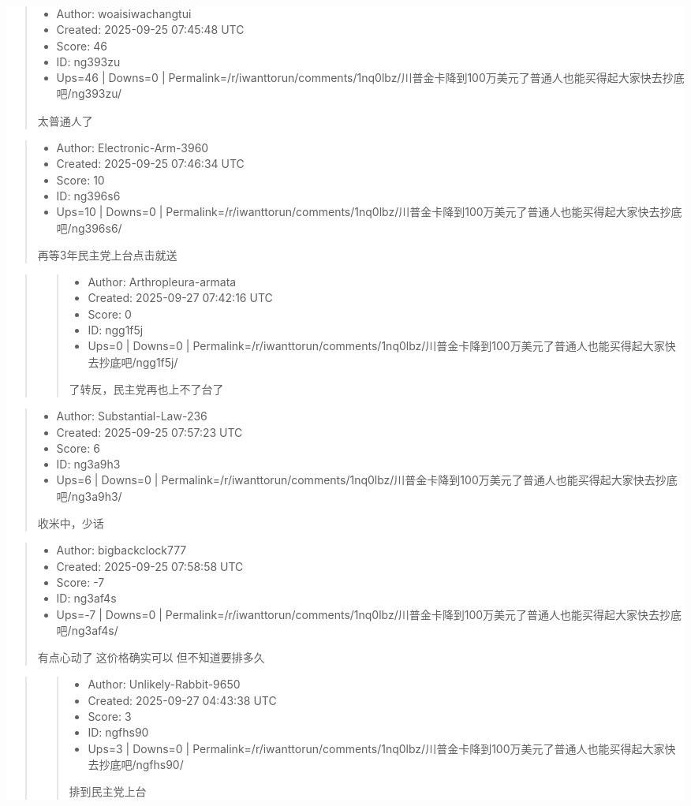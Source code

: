 > - Author: woaisiwachangtui
> - Created: 2025-09-25 07:45:48 UTC
> - Score: 46
> - ID: ng393zu
> - Ups=46 | Downs=0 | Permalink=/r/iwanttorun/comments/1nq0lbz/川普金卡降到100万美元了普通人也能买得起大家快去抄底吧/ng393zu/
>
> 太普通人了

> - Author: Electronic-Arm-3960
> - Created: 2025-09-25 07:46:34 UTC
> - Score: 10
> - ID: ng396s6
> - Ups=10 | Downs=0 | Permalink=/r/iwanttorun/comments/1nq0lbz/川普金卡降到100万美元了普通人也能买得起大家快去抄底吧/ng396s6/
>
> 再等3年民主党上台点击就送

>> - Author: Arthropleura-armata
>> - Created: 2025-09-27 07:42:16 UTC
>> - Score: 0
>> - ID: ngg1f5j
>> - Ups=0 | Downs=0 | Permalink=/r/iwanttorun/comments/1nq0lbz/川普金卡降到100万美元了普通人也能买得起大家快去抄底吧/ngg1f5j/
>>
>> 了转反，民主党再也上不了台了

> - Author: Substantial-Law-236
> - Created: 2025-09-25 07:57:23 UTC
> - Score: 6
> - ID: ng3a9h3
> - Ups=6 | Downs=0 | Permalink=/r/iwanttorun/comments/1nq0lbz/川普金卡降到100万美元了普通人也能买得起大家快去抄底吧/ng3a9h3/
>
> 收米中，少话

> - Author: bigbackclock777
> - Created: 2025-09-25 07:58:58 UTC
> - Score: -7
> - ID: ng3af4s
> - Ups=-7 | Downs=0 | Permalink=/r/iwanttorun/comments/1nq0lbz/川普金卡降到100万美元了普通人也能买得起大家快去抄底吧/ng3af4s/
>
> 有点心动了 这价格确实可以 但不知道要排多久

>> - Author: Unlikely-Rabbit-9650
>> - Created: 2025-09-27 04:43:38 UTC
>> - Score: 3
>> - ID: ngfhs90
>> - Ups=3 | Downs=0 | Permalink=/r/iwanttorun/comments/1nq0lbz/川普金卡降到100万美元了普通人也能买得起大家快去抄底吧/ngfhs90/
>>
>> 排到民主党上台
